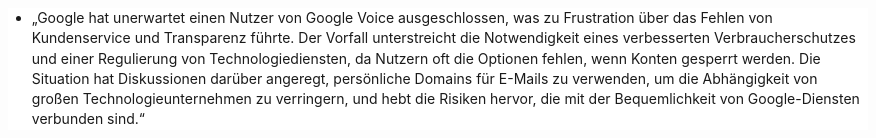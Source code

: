 - „Google hat unerwartet einen Nutzer von Google Voice ausgeschlossen, was zu Frustration über das Fehlen von Kundenservice und Transparenz führte. Der Vorfall unterstreicht die Notwendigkeit eines verbesserten Verbraucherschutzes und einer Regulierung von Technologiediensten, da Nutzern oft die Optionen fehlen, wenn Konten gesperrt werden. Die Situation hat Diskussionen darüber angeregt, persönliche Domains für E-Mails zu verwenden, um die Abhängigkeit von großen Technologieunternehmen zu verringern, und hebt die Risiken hervor, die mit der Bequemlichkeit von Google-Diensten verbunden sind.“

<head>
  <meta property="og:title" content="„Passfotos“" />
  <meta property="og:type" content="website" />
  <meta property="og:image" content="https://og.cho.sh/api/og/?title=%E2%80%9EPassfotos%E2%80%9C&subheading=Donnerstag%2C%207.%20November%202024%3A%20Hacker%20News%20Zusammenfassung" />
</head>

